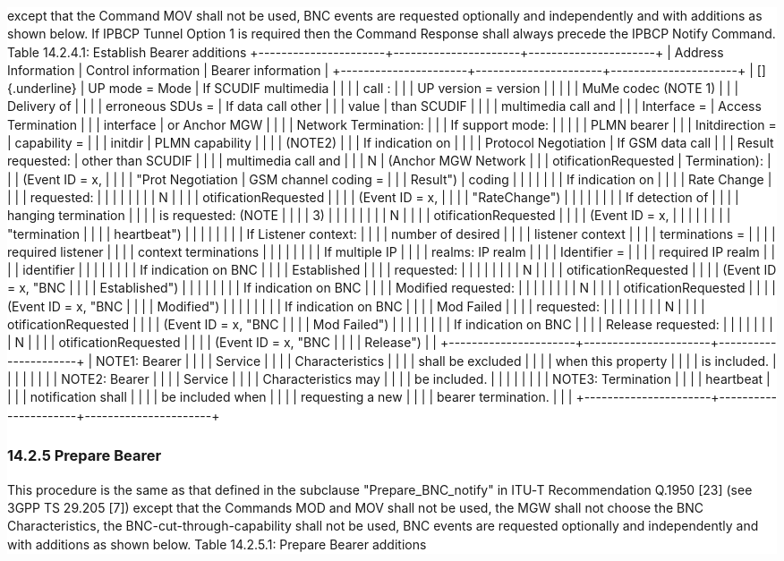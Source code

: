 except that the Command MOV shall not be used, BNC events are requested
optionally and independently and with additions as shown below. If IPBCP
Tunnel Option 1 is required then the Command Response shall always precede the
IPBCP Notify Command.
Table 14.2.4.1: Establish Bearer additions
+----------------------+----------------------+----------------------+ | Address Information | Control information | Bearer information | +----------------------+----------------------+----------------------+ | []{.underline} | UP mode = Mode | If SCUDIF multimedia | | | | call : | | | UP version = version | | | | | MuMe codec (NOTE 1) | | | Delivery of | | | | erroneous SDUs = | If data call other | | | value | than SCUDIF | | | | multimedia call and | | | Interface = | Access Termination | | | interface | or Anchor MGW | | | | Network Termination: | | | If support mode: | | | | | PLMN bearer | | | Initdirection = | capability = | | | initdir | PLMN capability | | | | (NOTE2) | | | If indication on | | | | Protocol Negotiation | If GSM data call | | | Result requested: | other than SCUDIF | | | | multimedia call and | | | N | (Anchor MGW Network | | | otificationRequested | Termination): | | | (Event ID = x, | | | | \"Prot Negotiation | GSM channel coding = | | | Result\") | coding | | | | | | | If indication on | | | | Rate Change | | | | requested: | | | | | | | | N | | | | otificationRequested | | | | (Event ID = x, | | | | \"RateChange\") | | | | | | | | If detection of | | | | hanging termination | | | | is requested: (NOTE | | | | 3) | | | | | | | | N | | | | otificationRequested | | | | (Event ID = x, | | | | | | | | \"termination | | | | heartbeat\") | | | | | | | | If Listener context: | | | | number of desired | | | | listener context | | | | terminations = | | | | required listener | | | | context terminations | | | | | | | | If multiple IP | | | | realms: IP realm | | | | Identifier = | | | | required IP realm | | | | identifier | | | | | | | | If indication on BNC | | | | Established | | | | requested: | | | | | | | | N | | | | otificationRequested | | | | (Event ID = x, \"BNC | | | | Established\") | | | | | | | | If indication on BNC | | | | Modified requested: | | | | | | | | N | | | | otificationRequested | | | | (Event ID = x, \"BNC | | | | Modified\") | | | | | | | | If indication on BNC | | | | Mod Failed | | | | requested: | | | | | | | | N | | | | otificationRequested | | | | (Event ID = x, \"BNC | | | | Mod Failed\") | | | | | | | | If indication on BNC | | | | Release requested: | | | | | | | | N | | | | otificationRequested | | | | (Event ID = x, \"BNC | | | | Release\") | | +----------------------+----------------------+----------------------+ | NOTE1: Bearer | | | | Service | | | | Characteristics | | | | shall be excluded | | | | when this property | | | | is included. | | | | | | | | NOTE2: Bearer | | | | Service | | | | Characteristics may | | | | be included. | | | | | | | | NOTE3: Termination | | | | heartbeat | | | | notification shall | | | | be included when | | | | requesting a new | | | | bearer termination. | | | +----------------------+----------------------+----------------------+
### 14.2.5 Prepare Bearer
This procedure is the same as that defined in the subclause
\"Prepare_BNC_notify\" in ITU‑T Recommendation Q.1950 [23] (see 3GPP TS 29.205
[7]) except that the Commands MOD and MOV shall not be used, the MGW shall not
choose the BNC Characteristics, the BNC-cut-through-capability shall not be
used, BNC events are requested optionally and independently and with additions
as shown below.
Table 14.2.5.1: Prepare Bearer additions